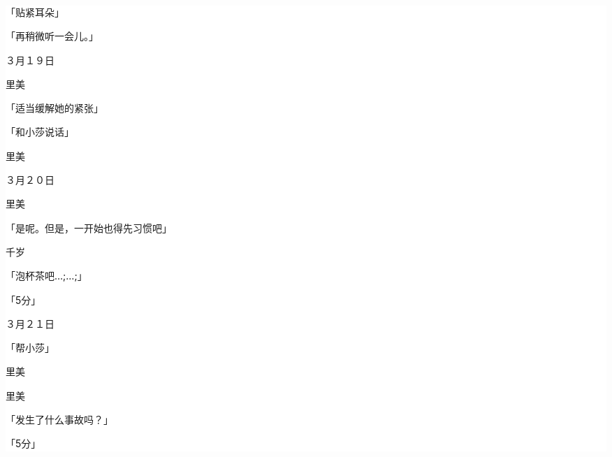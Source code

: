 

「贴紧耳朵」



「再稍微听一会儿。」



３月１９日



里美



「适当缓解她的紧张」



「和小莎说话」



里美



３月２０日



里美



「是呢。但是，一开始也得先习惯吧」



千岁



「泡杯茶吧…;…;」



「5分」



３月２１日



「帮小莎」



里美



里美



「发生了什么事故吗？」



「5分」

